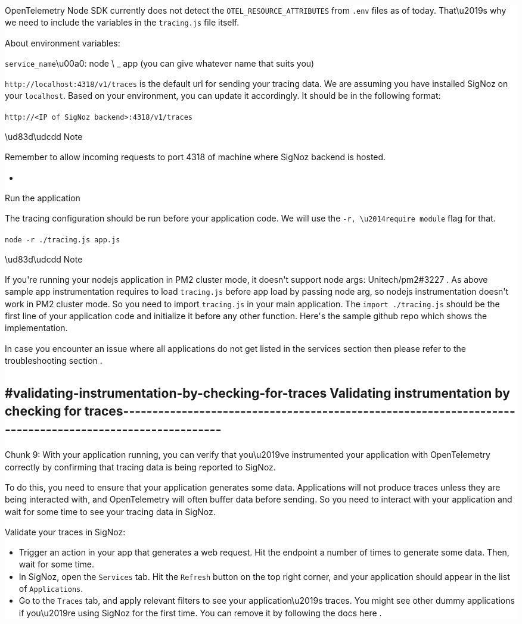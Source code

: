 OpenTelemetry Node SDK currently does not detect the  `OTEL_RESOURCE_ATTRIBUTES` from  `.env` files as of today. That\u2019s why we need to include the variables in the  `tracing.js` file itself. 

About environment variables: 

`service_name`\u00a0: node \ _ app (you can give whatever name that suits you) 

`http://localhost:4318/v1/traces` is the default url for sending your tracing data. We are assuming you have installed SigNoz on your  `localhost`. Based on your environment, you can update it accordingly. It should be in the following format: 
```
http://<IP of SigNoz backend>:4318/v1/traces
```

\ud83d\udcdd Note 

Remember to allow incoming requests to port 4318 of machine where SigNoz backend is hosted. 

- 
Run the application 

The tracing configuration should be run before your application code. We will use the  `-r, \u2014require module` flag for that. 
```
node -r ./tracing.js app.js
```

\ud83d\udcdd Note 

If you're running your nodejs application in PM2 cluster mode, it doesn't support node args:  Unitech/pm2#3227  . As above sample app instrumentation requires to load  `tracing.js` before app load by passing node arg, so nodejs instrumentation doesn't work in PM2 cluster mode. So you need to import  `tracing.js` in your main application. The  `import ./tracing.js` should be the first line of your application code and initialize it before any other function. Here's the  sample github repo  which shows the implementation. 

In case you encounter an issue where all applications do not get listed in the services section then please refer to the  troubleshooting section  . 

#validating-instrumentation-by-checking-for-traces Validating instrumentation by checking for traces--------------------------------------------------------------------------------------------------------
--------------------------------------------------------------------------------
Chunk 9:
With your application running, you can verify that you\u2019ve instrumented your application with OpenTelemetry correctly by confirming that tracing data is being reported to SigNoz.

To do this, you need to ensure that your application generates some data. Applications will not produce traces unless they are being interacted with, and OpenTelemetry will often buffer data before sending. So you need to interact with your application and wait for some time to see your tracing data in SigNoz. 

Validate your traces in SigNoz: 

- Trigger an action in your app that generates a web request. Hit the endpoint a number of times to generate some data. Then, wait for some time.
- In SigNoz, open the `Services` tab. Hit the `Refresh` button on the top right corner, and your application should appear in the list of `Applications`.
- Go to the `Traces` tab, and apply relevant filters to see your application\u2019s traces.
You might see other dummy applications if you\u2019re using SigNoz for the first time. You can remove it by following the docs  here . 
